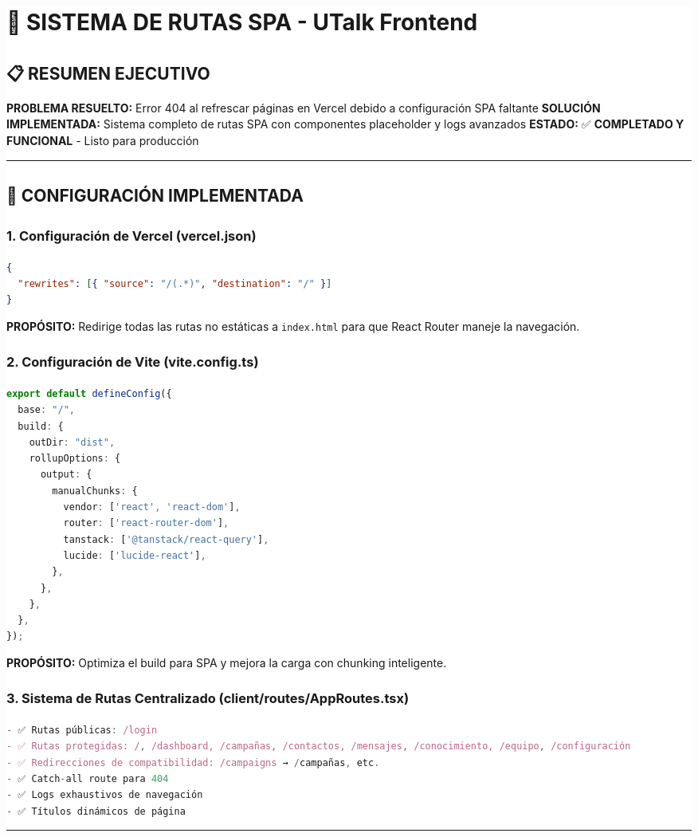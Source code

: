 # 🚀 **SISTEMA DE RUTAS SPA - UTalk Frontend**

## 📋 **RESUMEN EJECUTIVO**

**PROBLEMA RESUELTO:** Error 404 al refrescar páginas en Vercel debido a configuración SPA faltante
**SOLUCIÓN IMPLEMENTADA:** Sistema completo de rutas SPA con componentes placeholder y logs avanzados
**ESTADO:** ✅ **COMPLETADO Y FUNCIONAL** - Listo para producción

---

## 🔧 **CONFIGURACIÓN IMPLEMENTADA**

### **1. Configuración de Vercel (vercel.json)**
```json
{
  "rewrites": [{ "source": "/(.*)", "destination": "/" }]
}
```
**PROPÓSITO:** Redirige todas las rutas no estáticas a `index.html` para que React Router maneje la navegación.

### **2. Configuración de Vite (vite.config.ts)**
```typescript
export default defineConfig({
  base: "/",
  build: { 
    outDir: "dist",
    rollupOptions: {
      output: {
        manualChunks: {
          vendor: ['react', 'react-dom'],
          router: ['react-router-dom'],
          tanstack: ['@tanstack/react-query'],
          lucide: ['lucide-react'],
        },
      },
    },
  },
});
```
**PROPÓSITO:** Optimiza el build para SPA y mejora la carga con chunking inteligente.

### **3. Sistema de Rutas Centralizado (client/routes/AppRoutes.tsx)**
```typescript
- ✅ Rutas públicas: /login
- ✅ Rutas protegidas: /, /dashboard, /campañas, /contactos, /mensajes, /conocimiento, /equipo, /configuración  
- ✅ Redirecciones de compatibilidad: /campaigns → /campañas, etc.
- ✅ Catch-all route para 404
- ✅ Logs exhaustivos de navegación
- ✅ Títulos dinámicos de página
```

---